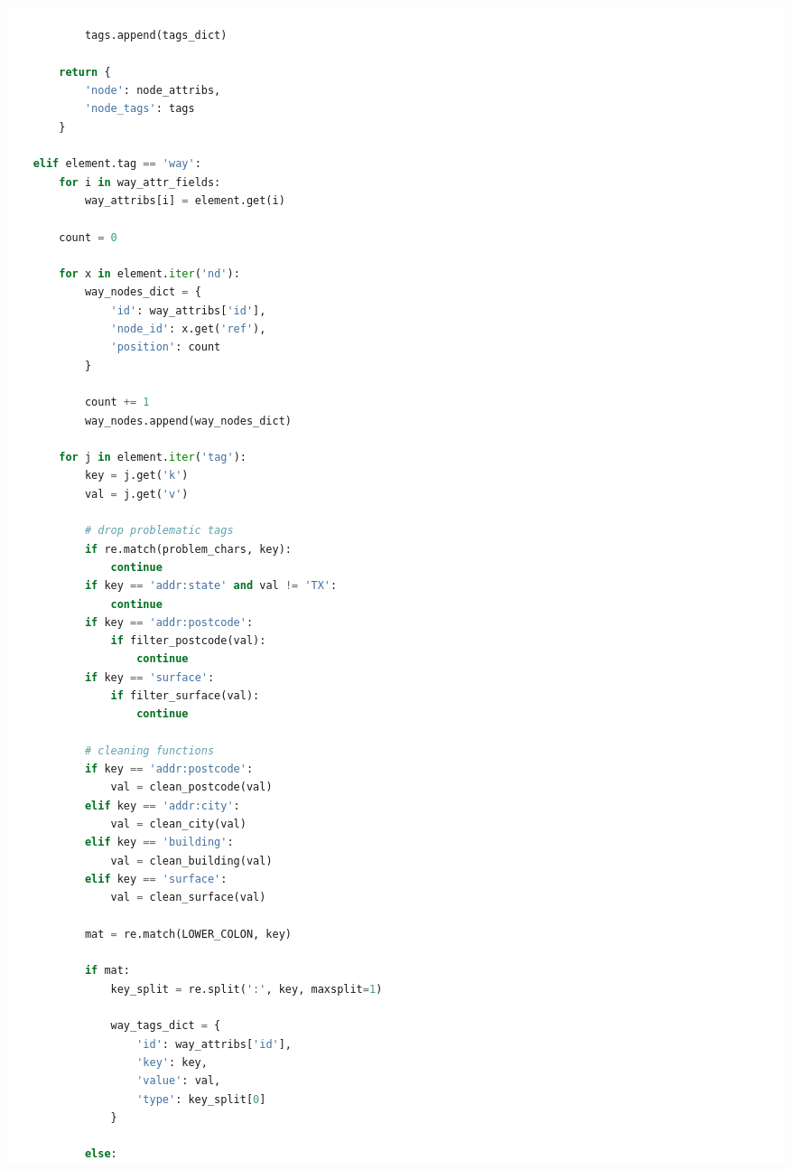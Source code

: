 ~~~python

            tags.append(tags_dict)

        return {
            'node': node_attribs,
            'node_tags': tags
        }

    elif element.tag == 'way':
        for i in way_attr_fields:
            way_attribs[i] = element.get(i)

        count = 0

        for x in element.iter('nd'):
            way_nodes_dict = {
                'id': way_attribs['id'],
                'node_id': x.get('ref'),
                'position': count
            }

            count += 1
            way_nodes.append(way_nodes_dict)

        for j in element.iter('tag'):
            key = j.get('k')
            val = j.get('v')

            # drop problematic tags
            if re.match(problem_chars, key):
                continue
            if key == 'addr:state' and val != 'TX':
                continue
            if key == 'addr:postcode':
                if filter_postcode(val):
                    continue
            if key == 'surface':
                if filter_surface(val):
                    continue

            # cleaning functions
            if key == 'addr:postcode':
                val = clean_postcode(val)
            elif key == 'addr:city':
                val = clean_city(val)
            elif key == 'building':
                val = clean_building(val)
            elif key == 'surface':
                val = clean_surface(val)

            mat = re.match(LOWER_COLON, key)

            if mat:
                key_split = re.split(':', key, maxsplit=1)

                way_tags_dict = {
                    'id': way_attribs['id'],
                    'key': key,
                    'value': val,
                    'type': key_split[0]
                }

            else:
~~~